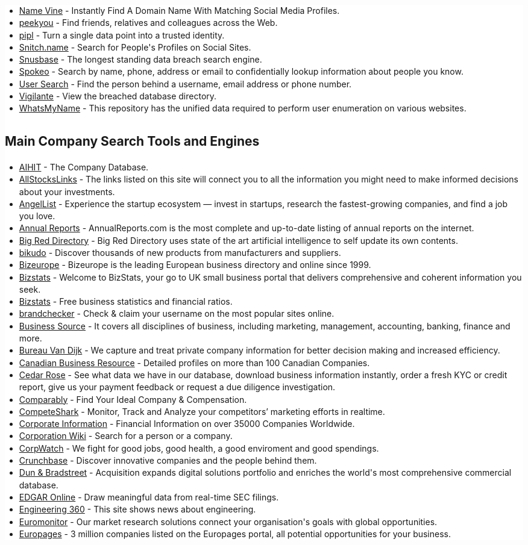 * [Name Vine](https://namevine.com/) - Instantly Find A Domain Name With Matching Social Media Profiles.
* [peekyou](https://www.peekyou.com/) - Find friends, relatives and colleagues across the Web.
* [pipl](https://pipl.com/) - Turn a single data point into a trusted identity.
* [Snitch.name](http://www.snitch.name/) - Search for People's Profiles on Social Sites.
* [Snusbase](https://snusbase.com/) - The longest standing data breach search engine.
* [Spokeo](https://www.spokeo.com/) - Search by name, phone, address or email to confidentially lookup information about people you know.
* [User Search](https://www.usersearch.org/) - Find the person behind a username, email address or phone number.
* [Vigilante](https://www.vigilante.pw/) - View the breached database directory.
* [WhatsMyName](https://github.com/WebBreacher/WhatsMyName) - This repository has the unified data required to perform user enumeration on various websites.

## Main Company Search Tools and Engines

* [AIHIT](https://www.aihitdata.com/) - The Company Database.
* [AllStocksLinks](http://www.allstocks.com/links/) - The links listed on this site will connect you to all the information you might need to make informed decisions about your investments.
* [AngelList](https://angel.co/) - Experience the startup ecosystem — invest in startups, research the fastest-growing companies, and find a job you love.
* [Annual Reports](http://www.annualreports.com/) - AnnualReports.com is the most complete and up-to-date listing of annual reports on the internet.
* [Big Red Directory](https://www.bigreddirectory.com/) - Big Red Directory uses state of the art artificial intelligence to self update its own contents.
* [bikudo](https://www.bikudo.com/) - Discover thousands of new products from manufacturers and suppliers.
* [Bizeurope](http://www.bizeurope.com/) - Bizeurope is the leading European business directory and online since 1999.
* [Bizstats](https://www.bizstats.co.uk/) - Welcome to BizStats, your go to UK small business portal that delivers comprehensive and coherent information you seek.
* [Bizstats](http://www.bizstats.com/) - Free business statistics and financial ratios.
* [brandchecker](https://brandchecker.com/) - Check & claim your username on the most popular sites online.
* [Business Source](https://www.ebsco.com/products/research-databases/business-source-complete) - It covers all disciplines of business, including marketing, management, accounting, banking, finance and more.
* [Bureau Van Dijk](https://www.bvdinfo.com/en-gb) - We capture and treat private company information for better decision making and increased efficiency.
* [Canadian Business Resource](http://www.cbr.ca/) - Detailed profiles on more than 100 Canadian Companies.
* [Cedar Rose](https://www.cedar-rose.com/) - See what data we have in our database, download business information instantly, order a fresh KYC or credit report, give us your payment feedback or request a due diligence investigation.
* [Comparably](https://www.comparably.com/) - Find Your Ideal Company & Compensation.
* [CompeteShark](https://competeshark.com/) - Monitor, Track and Analyze your competitors’ marketing efforts in realtime.
* [Corporate Information](https://www.corporateinformation.com/) - Financial Information on over 35000 Companies Worldwide.
* [Corporation Wiki](https://www.corporationwiki.com/) - Search for a person or a company.
* [CorpWatch](https://corpwatch.org/) - We fight for good jobs, good health, a good enviroment and good spendings.
* [Crunchbase](https://www.crunchbase.com/) - Discover innovative companies and the people behind them.
* [Dun & Bradstreet](https://www.dnb.com/) - Acquisition expands digital solutions portfolio and enriches the world's most comprehensive commercial database.
* [EDGAR Online](https://www.dfinsolutions.com/products/edgar-online) - Draw meaningful data from real-time SEC filings.
* [Engineering 360](https://www.globalspec.com/) - This site shows news about engineering.
* [Euromonitor](https://www.euromonitor.com/) - Our market research solutions connect your organisation's goals with global opportunities.
* [Europages](https://www.europages.co.uk/) - 3 million companies listed on the Europages portal, all potential opportunities for your business.